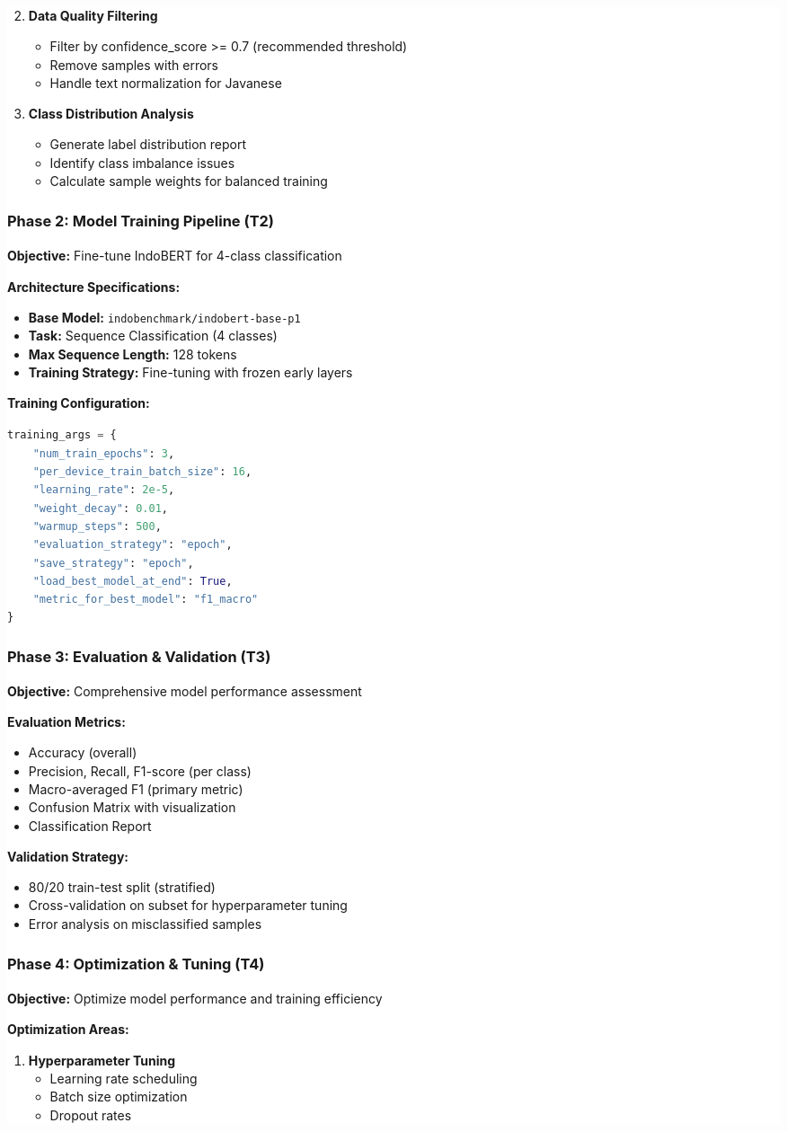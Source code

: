 2. **Data Quality Filtering**
   - Filter by confidence_score >= 0.7 (recommended threshold)
   - Remove samples with errors
   - Handle text normalization for Javanese

3. **Class Distribution Analysis**
   - Generate label distribution report
   - Identify class imbalance issues
   - Calculate sample weights for balanced training

### Phase 2: Model Training Pipeline (T2)
**Objective:** Fine-tune IndoBERT for 4-class classification

**Architecture Specifications:**
- **Base Model:** `indobenchmark/indobert-base-p1`
- **Task:** Sequence Classification (4 classes)
- **Max Sequence Length:** 128 tokens
- **Training Strategy:** Fine-tuning with frozen early layers

**Training Configuration:**
```python
training_args = {
    "num_train_epochs": 3,
    "per_device_train_batch_size": 16,
    "learning_rate": 2e-5,
    "weight_decay": 0.01,
    "warmup_steps": 500,
    "evaluation_strategy": "epoch",
    "save_strategy": "epoch",
    "load_best_model_at_end": True,
    "metric_for_best_model": "f1_macro"
}
```

### Phase 3: Evaluation & Validation (T3)
**Objective:** Comprehensive model performance assessment

**Evaluation Metrics:**
- Accuracy (overall)
- Precision, Recall, F1-score (per class)
- Macro-averaged F1 (primary metric)
- Confusion Matrix with visualization
- Classification Report

**Validation Strategy:**
- 80/20 train-test split (stratified)
- Cross-validation on subset for hyperparameter tuning
- Error analysis on misclassified samples

### Phase 4: Optimization & Tuning (T4)
**Objective:** Optimize model performance and training efficiency

**Optimization Areas:**
1. **Hyperparameter Tuning**
   - Learning rate scheduling
   - Batch size optimization
   - Dropout rates
